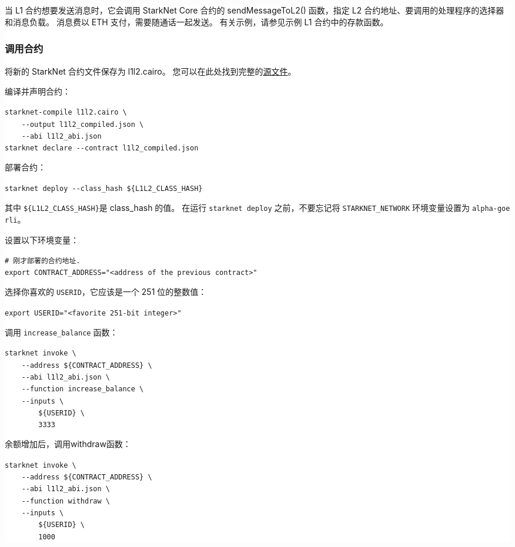 当 L1 合约想要发送消息时，它会调用 StarkNet Core 合约的 sendMessageToL2() 函数，指定 L2 合约地址、要调用的处理程序的选择器和消息负载。 消息费以 ETH 支付，需要随通话一起发送。 有关示例，请参见示例 L1 合约中的存款函数。

### 调用合约

将新的 StarkNet 合约文件保存为 l1l2.cairo。 您可以在此处找到完整的[源文件](https://starknet.io/docs/_static/l1l2.cairo)。

编译并声明合约：

```
starknet-compile l1l2.cairo \
    --output l1l2_compiled.json \
    --abi l1l2_abi.json
starknet declare --contract l1l2_compiled.json
```

部署合约：

```
starknet deploy --class_hash ${L1L2_CLASS_HASH}
```

其中 ```${L1L2_CLASS_HASH}```是 class_hash 的值。 在运行 ```starknet deploy``` 之前，不要忘记将 ```STARKNET_NETWORK``` 环境变量设置为 ```alpha-goerli```。

设置以下环境变量：

```
# 刚才部署的合约地址.
export CONTRACT_ADDRESS="<address of the previous contract>"
```

选择你喜欢的 ```USERID```，它应该是一个 251 位的整数值：
```
export USERID="<favorite 251-bit integer>"
```

调用 ```increase_balance``` 函数：

```
starknet invoke \
    --address ${CONTRACT_ADDRESS} \
    --abi l1l2_abi.json \
    --function increase_balance \
    --inputs \
        ${USERID} \
        3333
```

余额增加后，调用withdraw函数：

```
starknet invoke \
    --address ${CONTRACT_ADDRESS} \
    --abi l1l2_abi.json \
    --function withdraw \
    --inputs \
        ${USERID} \
        1000
```
